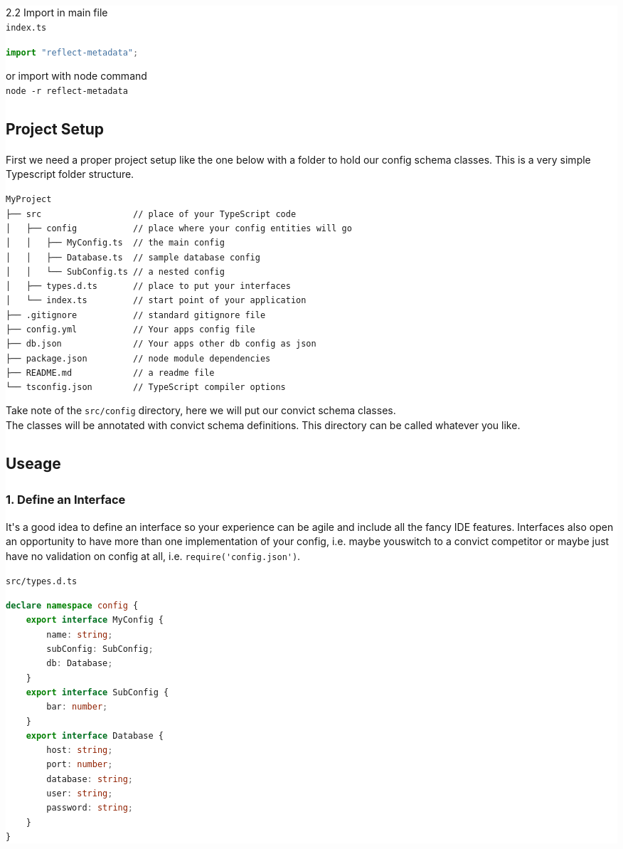 2.2 Import in main file  
`index.ts`  
```typescript
import "reflect-metadata";
```
or import with node command  
`node -r reflect-metadata`

## Project Setup  

First we need a proper project setup like the one below with a folder to hold our config 
schema classes. This is a very simple Typescript folder structure. 

```
MyProject
├── src                  // place of your TypeScript code
│   ├── config           // place where your config entities will go
│   │   ├── MyConfig.ts  // the main config
│   │   ├── Database.ts  // sample database config
│   │   └── SubConfig.ts // a nested config
│   ├── types.d.ts       // place to put your interfaces  
│   └── index.ts         // start point of your application
├── .gitignore           // standard gitignore file
├── config.yml           // Your apps config file
├── db.json              // Your apps other db config as json
├── package.json         // node module dependencies
├── README.md            // a readme file
└── tsconfig.json        // TypeScript compiler options
```

Take note of the `src/config` directory, here we will put our convict schema classes.  
The classes will be annotated with convict schema definitions. This directory can be called whatever you like. 

## Useage  

### 1. Define an Interface  

It's a good idea to define an interface so your experience can be agile and include 
all the fancy IDE features. Interfaces also open an opportunity to have more than one 
implementation of your config, i.e. maybe youswitch to a convict competitor or maybe just have no validation on config at all, i.e. `require('config.json')`. 

`src/types.d.ts`
```typescript
declare namespace config {
    export interface MyConfig {
        name: string;
        subConfig: SubConfig;
        db: Database;
    }
    export interface SubConfig {
        bar: number;
    }
    export interface Database {
        host: string;
        port: number;
        database: string;
        user: string;
        password: string;
    }
}
```
